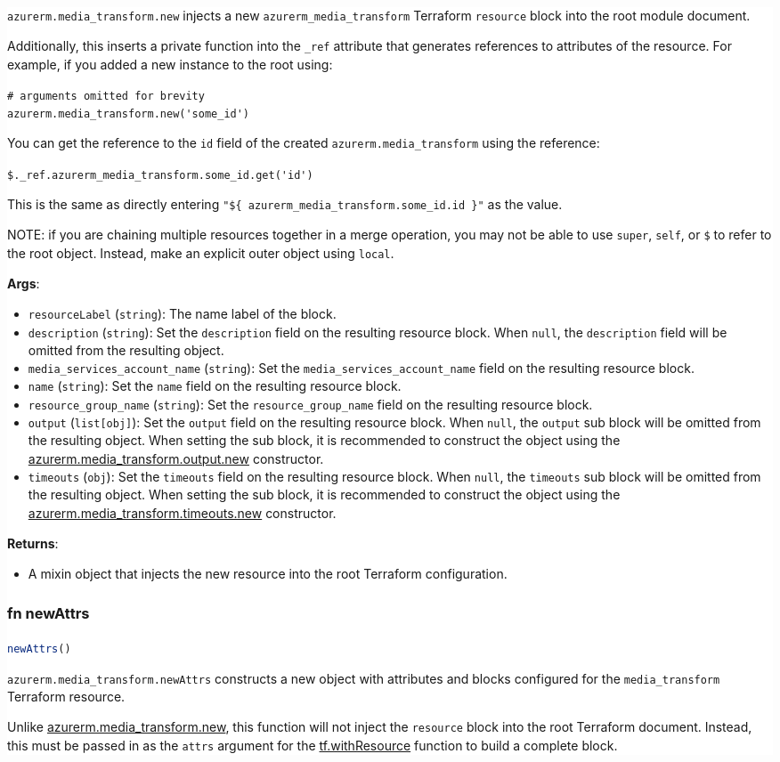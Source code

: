 
`azurerm.media_transform.new` injects a new `azurerm_media_transform` Terraform `resource`
block into the root module document.

Additionally, this inserts a private function into the `_ref` attribute that generates references to attributes of the
resource. For example, if you added a new instance to the root using:

    # arguments omitted for brevity
    azurerm.media_transform.new('some_id')

You can get the reference to the `id` field of the created `azurerm.media_transform` using the reference:

    $._ref.azurerm_media_transform.some_id.get('id')

This is the same as directly entering `"${ azurerm_media_transform.some_id.id }"` as the value.

NOTE: if you are chaining multiple resources together in a merge operation, you may not be able to use `super`, `self`,
or `$` to refer to the root object. Instead, make an explicit outer object using `local`.

**Args**:
  - `resourceLabel` (`string`): The name label of the block.
  - `description` (`string`): Set the `description` field on the resulting resource block. When `null`, the `description` field will be omitted from the resulting object.
  - `media_services_account_name` (`string`): Set the `media_services_account_name` field on the resulting resource block.
  - `name` (`string`): Set the `name` field on the resulting resource block.
  - `resource_group_name` (`string`): Set the `resource_group_name` field on the resulting resource block.
  - `output` (`list[obj]`): Set the `output` field on the resulting resource block. When `null`, the `output` sub block will be omitted from the resulting object. When setting the sub block, it is recommended to construct the object using the [azurerm.media_transform.output.new](#fn-outputnew) constructor.
  - `timeouts` (`obj`): Set the `timeouts` field on the resulting resource block. When `null`, the `timeouts` sub block will be omitted from the resulting object. When setting the sub block, it is recommended to construct the object using the [azurerm.media_transform.timeouts.new](#fn-timeoutsnew) constructor.

**Returns**:
- A mixin object that injects the new resource into the root Terraform configuration.


### fn newAttrs

```ts
newAttrs()
```


`azurerm.media_transform.newAttrs` constructs a new object with attributes and blocks configured for the `media_transform`
Terraform resource.

Unlike [azurerm.media_transform.new](#fn-new), this function will not inject the `resource`
block into the root Terraform document. Instead, this must be passed in as the `attrs` argument for the
[tf.withResource](https://github.com/tf-libsonnet/core/tree/main/docs#fn-withresource) function to build a complete block.
